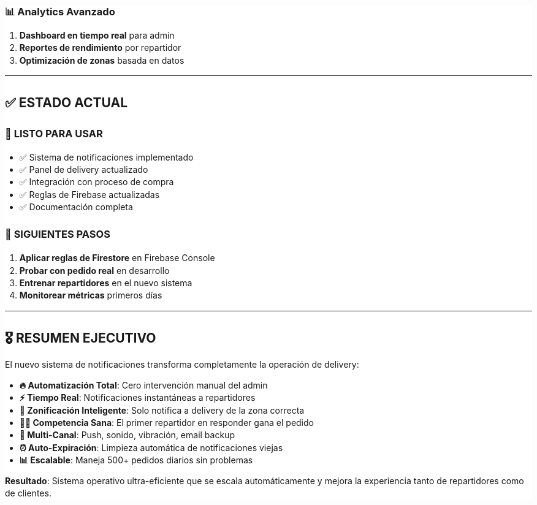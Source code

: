 ### 📊 **Analytics Avanzado**
1. **Dashboard en tiempo real** para admin
2. **Reportes de rendimiento** por repartidor
3. **Optimización de zonas** basada en datos

---

## ✅ **ESTADO ACTUAL**

### 🎉 **LISTO PARA USAR**
- ✅ Sistema de notificaciones implementado
- ✅ Panel de delivery actualizado
- ✅ Integración con proceso de compra
- ✅ Reglas de Firebase actualizadas
- ✅ Documentación completa

### 🚀 **SIGUIENTES PASOS**
1. **Aplicar reglas de Firestore** en Firebase Console
2. **Probar con pedido real** en desarrollo
3. **Entrenar repartidores** en el nuevo sistema
4. **Monitorear métricas** primeros días

---

## 🎖️ **RESUMEN EJECUTIVO**

El nuevo sistema de notificaciones transforma completamente la operación de delivery:

- **🔥 Automatización Total**: Cero intervención manual del admin
- **⚡ Tiempo Real**: Notificaciones instantáneas a repartidores
- **🎯 Zonificación Inteligente**: Solo notifica a delivery de la zona correcta
- **🏃‍♂️ Competencia Sana**: El primer repartidor en responder gana el pedido
- **📱 Multi-Canal**: Push, sonido, vibración, email backup
- **⏰ Auto-Expiración**: Limpieza automática de notificaciones viejas
- **📊 Escalable**: Maneja 500+ pedidos diarios sin problemas

**Resultado**: Sistema operativo ultra-eficiente que se escala automáticamente y mejora la experiencia tanto de repartidores como de clientes.
